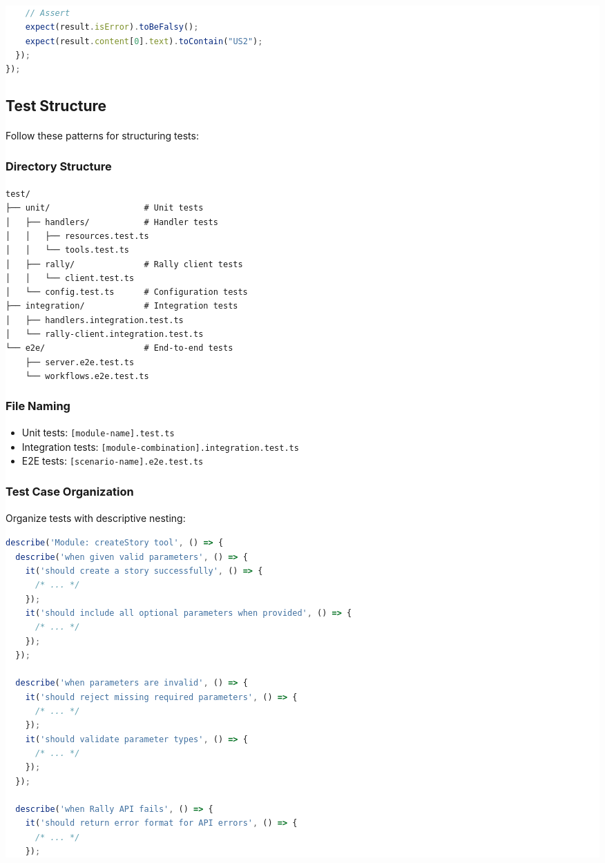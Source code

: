 ````typescript
    // Assert
    expect(result.isError).toBeFalsy();
    expect(result.content[0].text).toContain("US2");
  });
});
````

## Test Structure

Follow these patterns for structuring tests:

### Directory Structure

```
test/
├── unit/                   # Unit tests
│   ├── handlers/           # Handler tests
│   │   ├── resources.test.ts
│   │   └── tools.test.ts
│   ├── rally/              # Rally client tests
│   │   └── client.test.ts
│   └── config.test.ts      # Configuration tests
├── integration/            # Integration tests
│   ├── handlers.integration.test.ts
│   └── rally-client.integration.test.ts
└── e2e/                    # End-to-end tests
    ├── server.e2e.test.ts
    └── workflows.e2e.test.ts
```

### File Naming

- Unit tests: `[module-name].test.ts`
- Integration tests: `[module-combination].integration.test.ts`
- E2E tests: `[scenario-name].e2e.test.ts`

### Test Case Organization

Organize tests with descriptive nesting:

```typescript
describe('Module: createStory tool', () => {
  describe('when given valid parameters', () => {
    it('should create a story successfully', () => {
      /* ... */
    });
    it('should include all optional parameters when provided', () => {
      /* ... */
    });
  });

  describe('when parameters are invalid', () => {
    it('should reject missing required parameters', () => {
      /* ... */
    });
    it('should validate parameter types', () => {
      /* ... */
    });
  });

  describe('when Rally API fails', () => {
    it('should return error format for API errors', () => {
      /* ... */
    });
```